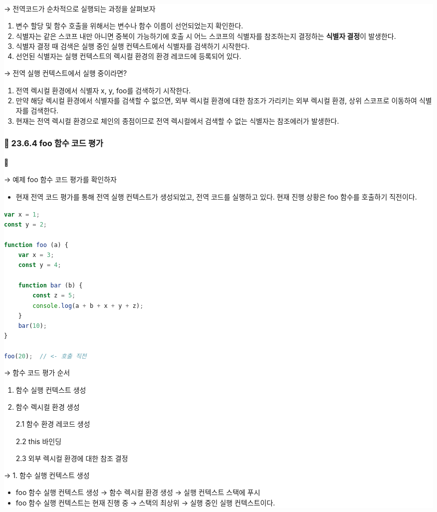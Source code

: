 → 전역코드가 순차적으로 실행되는 과정을 살펴보자

1. 변수 할당 및 함수 호출을 위해서는 변수나 함수 이름이 선언되었는지 확인한다.
2. 식별자는 같은 스코프 내만 아니면 중복이 가능하기에 호출 시 어느 스코프의 식별자를 참조하는지 결정하는 **식별자 결정**이 발생한다.
3. 식별자 결정 때 검색은 실행 중인 실행 컨텍스트에서 식별자를 검색하기 시작한다.
4. 선언된 식별자는 실행 컨텍스트의 렉시컬 환경의 환경 레코드에 등록되어 있다.

→ 전역 실행 컨텍스트에서 실행 중이라면?

1. 전역 렉시컬 환경에서 식별자 x, y, foo를 검색하기 시작한다.
2. 만약 해당 렉시컬 환경에서 식별자를 검색할 수 없으면, 외부 렉시컬 환경에 대한 참조가 가리키는 외부 렉시컬 환경, 상위 스코프로 이동하여 식별자를 검색한다.
3. 현재는 전역 렉시컬 환경으로 체인의 종점이므로 전역 렉시컬에서 검색할 수 없는 식별자는 참조에러가 발생한다.
</aside>

### **📌 23.6.4 foo 함수 코드 평가**

<aside>
🤖

→ 예제 foo 함수 코드 평가를 확인하자

- 현재 전역 코드 평가를 통해 전역 실행 컨텍스트가 생성되었고, 전역 코드를 실행하고 있다. 현재 진행 상황은 foo 함수를 호출하기 직전이다.

```jsx
var x = 1;
const y = 2;

function foo (a) {
	var x = 3;
	const y = 4;
	
	function bar (b) {
		const z = 5;
		console.log(a + b + x + y + z);
	}
	bar(10);
}

foo(20);  // <- 호출 직전
```

→ 함수 코드 평가 순서

1. 함수 실행 컨텍스트 생성
2. 함수 렉시컬 환경 생성
    
    2.1 함수 환경 레코드 생성
    
    2.2 this 바인딩
    
    2.3 외부 렉시컬 환경에 대한 참조 결정
    

→ 1. 함수 실행 컨텍스트 생성

- foo 함수 실행 컨텍스트 생성 → 함수 렉시컬 환경 생성 → 실행 컨텍스트 스택에 푸시
- foo 함수 실행 컨텍스트는 현재 진행 중 → 스택의 최상위 → 실행 중인 실행 컨텍스트이다.
